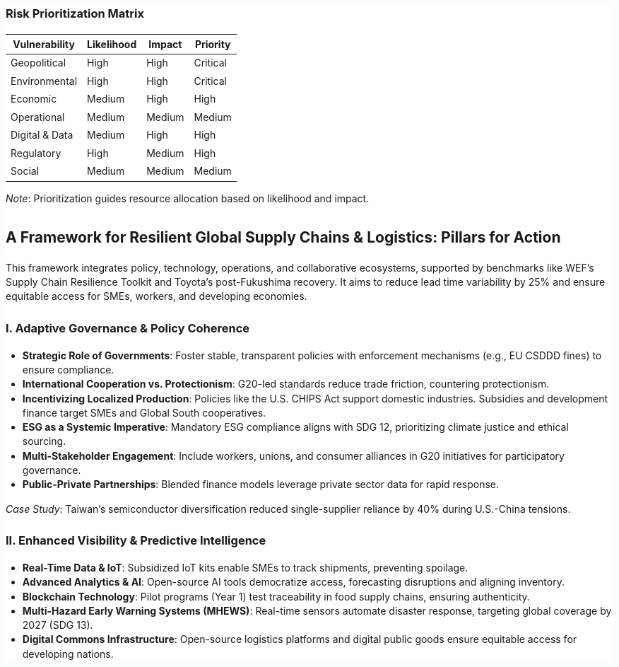### Risk Prioritization Matrix

| Vulnerability | Likelihood | Impact | Priority |
|---------------|------------|--------|----------|
| Geopolitical  | High       | High   | Critical |
| Environmental | High       | High   | Critical |
| Economic      | Medium     | High   | High     |
| Operational   | Medium     | Medium | Medium   |
| Digital & Data| Medium     | High   | High     |
| Regulatory    | High       | Medium | High     |
| Social        | Medium     | Medium | Medium   |

*Note*: Prioritization guides resource allocation based on likelihood and impact.

## A Framework for Resilient Global Supply Chains & Logistics: Pillars for Action

This framework integrates policy, technology, operations, and collaborative ecosystems, supported by benchmarks like WEF’s Supply Chain Resilience Toolkit and Toyota’s post-Fukushima recovery. It aims to reduce lead time variability by 25% and ensure equitable access for SMEs, workers, and developing economies.

### I. Adaptive Governance & Policy Coherence

- **Strategic Role of Governments**: Foster stable, transparent policies with enforcement mechanisms (e.g., EU CSDDD fines) to ensure compliance.
- **International Cooperation vs. Protectionism**: G20-led standards reduce trade friction, countering protectionism.
- **Incentivizing Localized Production**: Policies like the U.S. CHIPS Act support domestic industries. Subsidies and development finance target SMEs and Global South cooperatives.
- **ESG as a Systemic Imperative**: Mandatory ESG compliance aligns with SDG 12, prioritizing climate justice and ethical sourcing.
- **Multi-Stakeholder Engagement**: Include workers, unions, and consumer alliances in G20 initiatives for participatory governance.
- **Public-Private Partnerships**: Blended finance models leverage private sector data for rapid response.

*Case Study*: Taiwan’s semiconductor diversification reduced single-supplier reliance by 40% during U.S.-China tensions.

### II. Enhanced Visibility & Predictive Intelligence

- **Real-Time Data & IoT**: Subsidized IoT kits enable SMEs to track shipments, preventing spoilage.
- **Advanced Analytics & AI**: Open-source AI tools democratize access, forecasting disruptions and aligning inventory.
- **Blockchain Technology**: Pilot programs (Year 1) test traceability in food supply chains, ensuring authenticity.
- **Multi-Hazard Early Warning Systems (MHEWS)**: Real-time sensors automate disaster response, targeting global coverage by 2027 (SDG 13).
- **Digital Commons Infrastructure**: Open-source logistics platforms and digital public goods ensure equitable access for developing nations.
